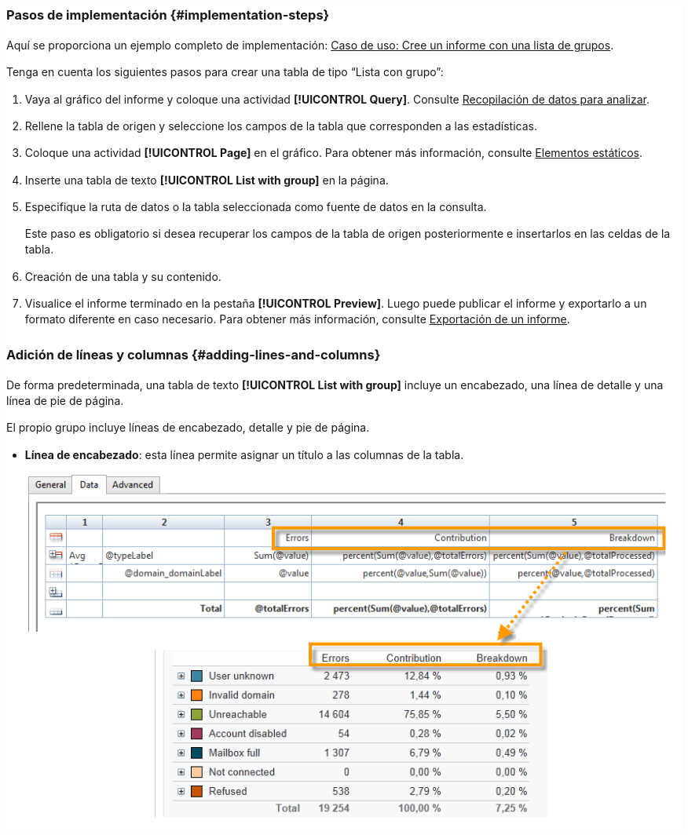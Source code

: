 ### Pasos de implementación {#implementation-steps}

Aquí se proporciona un ejemplo completo de implementación: [Caso de uso: Cree un informe con una lista de grupos](#use-case--create-a-report-with-a-group-list).

Tenga en cuenta los siguientes pasos para crear una tabla de tipo “Lista con grupo”:

1. Vaya al gráfico del informe y coloque una actividad **[!UICONTROL Query]**. Consulte [Recopilación de datos para analizar](../../reporting/using/collecting-data-to-analyze.md).
1. Rellene la tabla de origen y seleccione los campos de la tabla que corresponden a las estadísticas.
1. Coloque una actividad **[!UICONTROL Page]** en el gráfico. Para obtener más información, consulte [Elementos estáticos](../../reporting/using/creating-a-new-report.md#static-elements).
1. Inserte una tabla de texto **[!UICONTROL List with group]** en la página.
1. Especifique la ruta de datos o la tabla seleccionada como fuente de datos en la consulta.

   Este paso es obligatorio si desea recuperar los campos de la tabla de origen posteriormente e insertarlos en las celdas de la tabla.

1. Creación de una tabla y su contenido.
1. Visualice el informe terminado en la pestaña **[!UICONTROL Preview]**. Luego puede publicar el informe y exportarlo a un formato diferente en caso necesario. Para obtener más información, consulte [Exportación de un informe](../../reporting/using/actions-on-reports.md#exporting-a-report).

### Adición de líneas y columnas {#adding-lines-and-columns}

De forma predeterminada, una tabla de texto **[!UICONTROL List with group]** incluye un encabezado, una línea de detalle y una línea de pie de página.

El propio grupo incluye líneas de encabezado, detalle y pie de página.

* **Línea de encabezado**: esta línea permite asignar un título a las columnas de la tabla.

   ![](assets/s_advuser_ergo_listgroup_003a.png)
